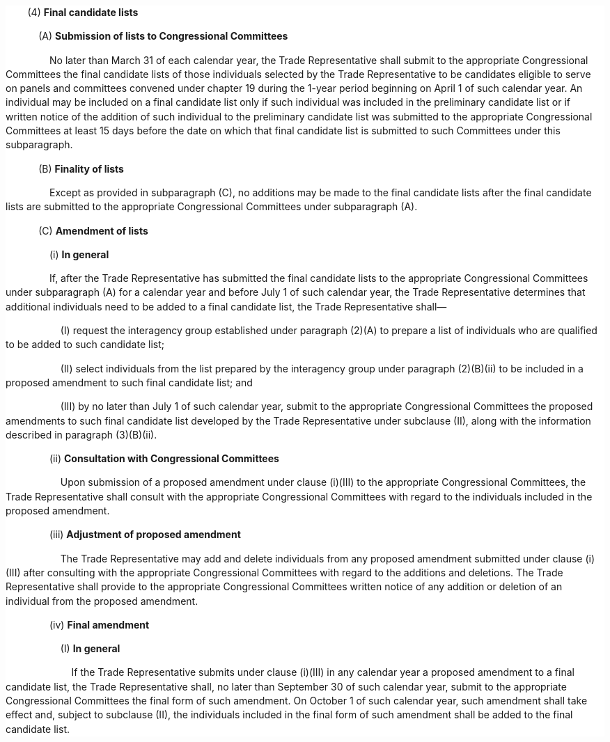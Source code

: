         (4) __Final candidate lists__ 

            (A) __Submission of lists to Congressional Committees__ 

                No later than March 31 of each calendar year, the Trade Representative shall submit to the appropriate Congressional Committees the final candidate lists of those individuals selected by the Trade Representative to be candidates eligible to serve on panels and committees convened under chapter 19 during the 1-year period beginning on April 1 of such calendar year. An individual may be included on a final candidate list only if such individual was included in the preliminary candidate list or if written notice of the addition of such individual to the preliminary candidate list was submitted to the appropriate Congressional Committees at least 15 days before the date on which that final candidate list is submitted to such Committees under this subparagraph.

            (B) __Finality of lists__ 

                Except as provided in subparagraph (C), no additions may be made to the final candidate lists after the final candidate lists are submitted to the appropriate Congressional Committees under subparagraph (A).

            (C) __Amendment of lists__ 

                (i) __In general__ 

                If, after the Trade Representative has submitted the final candidate lists to the appropriate Congressional Committees under subparagraph (A) for a calendar year and before July 1 of such calendar year, the Trade Representative determines that additional individuals need to be added to a final candidate list, the Trade Representative shall—

                    (I) request the interagency group established under paragraph (2)(A) to prepare a list of individuals who are qualified to be added to such candidate list;

                    (II) select individuals from the list prepared by the interagency group under paragraph (2)(B)(ii) to be included in a proposed amendment to such final candidate list; and

                    (III) by no later than July 1 of such calendar year, submit to the appropriate Congressional Committees the proposed amendments to such final candidate list developed by the Trade Representative under subclause (II), along with the information described in paragraph (3)(B)(ii).

                (ii) __Consultation with Congressional Committees__ 

                    Upon submission of a proposed amendment under clause (i)(III) to the appropriate Congressional Committees, the Trade Representative shall consult with the appropriate Congressional Committees with regard to the individuals included in the proposed amendment.

                (iii) __Adjustment of proposed amendment__ 

                    The Trade Representative may add and delete individuals from any proposed amendment submitted under clause (i)(III) after consulting with the appropriate Congressional Committees with regard to the additions and deletions. The Trade Representative shall provide to the appropriate Congressional Committees written notice of any addition or deletion of an individual from the proposed amendment.

                (iv) __Final amendment__ 

                    (I) __In general__ 

                        If the Trade Representative submits under clause (i)(III) in any calendar year a proposed amendment to a final candidate list, the Trade Representative shall, no later than September 30 of such calendar year, submit to the appropriate Congressional Committees the final form of such amendment. On October 1 of such calendar year, such amendment shall take effect and, subject to subclause (II), the individuals included in the final form of such amendment shall be added to the final candidate list.
